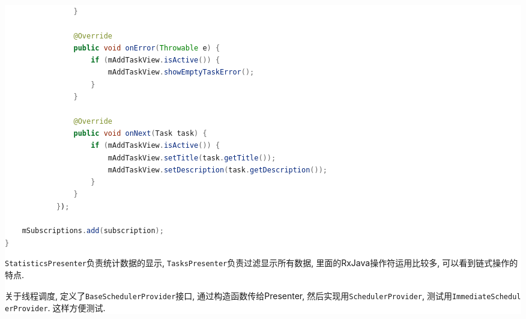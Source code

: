 ```java
                }

                @Override
                public void onError(Throwable e) {
                    if (mAddTaskView.isActive()) {
                        mAddTaskView.showEmptyTaskError();
                    }
                }

                @Override
                public void onNext(Task task) {
                    if (mAddTaskView.isActive()) {
                        mAddTaskView.setTitle(task.getTitle());
                        mAddTaskView.setDescription(task.getDescription());
                    }
                }
            });

    mSubscriptions.add(subscription);
}
```
`StatisticsPresenter`负责统计数据的显示, `TasksPresenter`负责过滤显示所有数据, 里面的RxJava操作符运用比较多, 可以看到链式操作的特点.

关于线程调度, 定义了`BaseSchedulerProvider`接口, 通过构造函数传给Presenter, 然后实现用`SchedulerProvider`, 测试用`ImmediateSchedulerProvider`. 这样方便测试.




